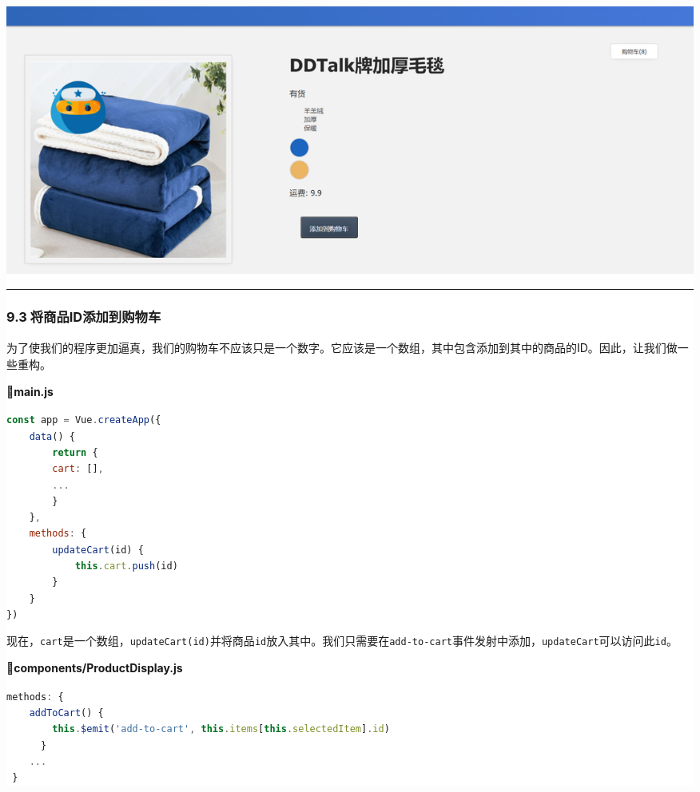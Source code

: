![image-20220121182238069](./assets/images/image-20220121182238069.png)

------

### 9.3 将商品ID添加到购物车

为了使我们的程序更加逼真，我们的购物车不应该只是一个数字。它应该是一个数组，其中包含添加到其中的商品的ID。因此，让我们做一些重构。

📄**main.js**

```javascript
const app = Vue.createApp({
	data() {
		return {
		cart: [],
		...
		}
	},
	methods: {
		updateCart(id) {
			this.cart.push(id)
		}
	}
})
```

现在，`cart`是一个数组，`updateCart(id)`并将商品`id`放入其中。我们只需要在`add-to-cart`事件发射中添加，`updateCart`可以访问此`id`。

📄**components/ProductDisplay.js**

```javascript
methods: {
	addToCart() {
		this.$emit('add-to-cart', this.items[this.selectedItem].id)
      }
    ...
 }
```
